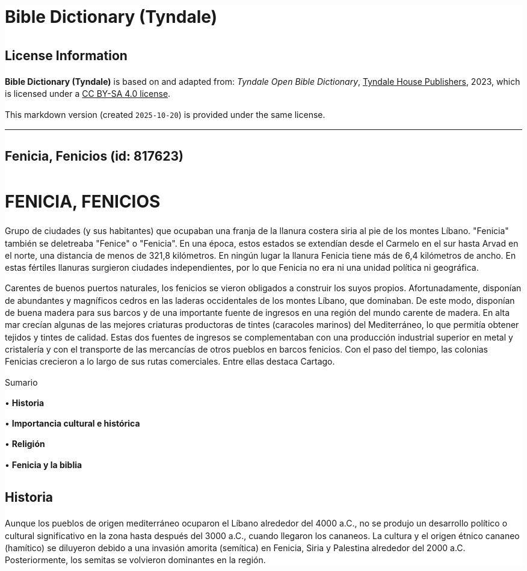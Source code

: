 # Bible Dictionary (Tyndale)

## License Information

**Bible Dictionary (Tyndale)** is based on and adapted from: _Tyndale Open Bible Dictionary_, [Tyndale House Publishers](https://tyndaleopenresources.com/), 2023, which is licensed under a [CC BY-SA 4.0 license](https://creativecommons.org/licenses/by-sa/4.0/legalcode.en).

This markdown version (created `2025-10-20`) is provided under the same license.



--------------------------------

## Fenicia, Fenicios (id: 817623)

FENICIA, FENICIOS
=================

Grupo de ciudades (y sus habitantes) que ocupaban una franja de la llanura costera siria al pie de los montes Líbano. "Fenicia" también se deletreaba "Fenice" o "Fenicia". En una época, estos estados se extendían desde el Carmelo en el sur hasta Arvad en el norte, una distancia de menos de 321,8 kilómetros. En ningún lugar la llanura Fenicia tiene más de 6,4 kilómetros de ancho. En estas fértiles llanuras surgieron ciudades independientes, por lo que Fenicia no era ni una unidad política ni geográfica.

Carentes de buenos puertos naturales, los fenicios se vieron obligados a construir los suyos propios. Afortunadamente, disponían de abundantes y magníficos cedros en las laderas occidentales de los montes Líbano, que dominaban. De este modo, disponían de buena madera para sus barcos y de una importante fuente de ingresos en una región del mundo carente de madera. En alta mar crecían algunas de las mejores criaturas productoras de tintes (caracoles marinos) del Mediterráneo, lo que permitía obtener tejidos y tintes de calidad. Estas dos fuentes de ingresos se complementaban con una producción industrial superior en metal y cristalería y con el transporte de las mercancías de otros pueblos en barcos fenicios. Con el paso del tiempo, las colonias Fenicias crecieron a lo largo de sus rutas comerciales. Entre ellas destaca Cartago.

Sumario

• **Historia**

• **Importancia cultural e histórica**

• **Religión**

• **Fenicia y la biblia**

Historia
--------

Aunque los pueblos de origen mediterráneo ocuparon el Líbano alrededor del 4000 a.C., no se produjo un desarrollo político o cultural significativo en la zona hasta después del 3000 a.C., cuando llegaron los cananeos. La cultura y el origen étnico cananeo (hamítico) se diluyeron debido a una invasión amorita (semítica) en Fenicia, Siria y Palestina alrededor del 2000 a.C. Posteriormente, los semitas se volvieron dominantes en la región.
